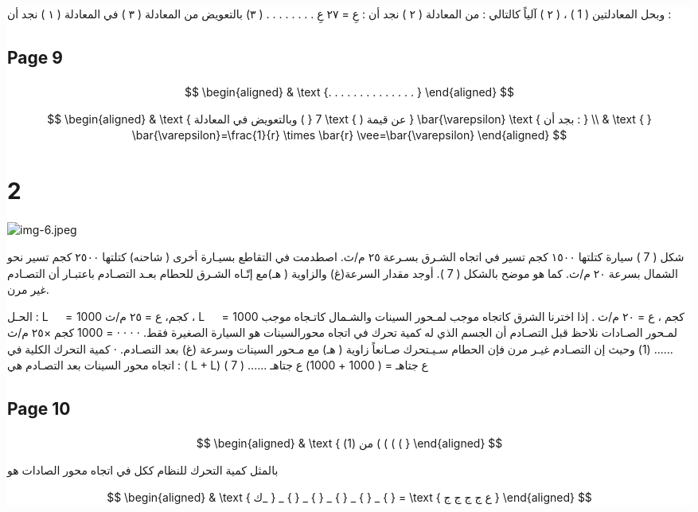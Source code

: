 وبحل المعادلتين ( 1 ) ، ( ٢ ) آلياً كالتالي :
من المعادلة ( ٢ ) نجد أن : عِ = ٢٧ عِ . . . . . . . . ( ٣)
بالتعويض من المعادلة ( ٣ ) في المعادلة ( ١ ) نجد أن :

## Page 9

$$
\begin{aligned}
& \text {. . . . . . . . . . . . . . }
\end{aligned}
$$

$$
\begin{aligned}
& \text { وبالتعويض في المعادلة ( } 7 \text { ) عن قيمة } \bar{\varepsilon} \text { بجد أن : } \\
& \text { } \bar{\varepsilon}=\frac{1}{r} \times \bar{r} \vee=\bar{\varepsilon}
\end{aligned}
$$

# 2 

![img-6.jpeg](img-6.jpeg)

شكل ( 7 )
سيارة كتلتها ١٥٠٠ كجم تسير في اتجاه الشـرق بسـرعة ٢٥ م/ث. اصطدمت في التقاطع بسيـارة أخرى ( شاحنه) كتلتها ٢٥٠٠ كجم تسير نحو الشمال بسرعة ٢٠ م/ث. كما هو موضح بالشكل ( 7 ). أوجد مقدار السرعة(غ) والزاوية ( هـ)مع إتّـاه الشـرق للحطام بعـد التصـادم باعتبـار أن التصـادم غير مرن.

الحـل :
$\mathrm{L} \quad=1000$ كجم، ع = ٢٥ م/ث ، $\mathrm{L} \quad=1000$ كجم ، ع = ٢٠ م/ث .
إذا اخترنا الشرق كاتجاه موجب لمـحور السينات والشـمال كاتـجاه موجب لمـحور الصـادات نلاحظ قبل التصـادم أن الجسم الذي له كمية تحرك في اتجاه محورالسينات هو السيارة الصغيرة فقط.
$\cdot$ $\cdot$ $\cdot$ $\cdot$ = 1000 كجم $\times ٢٥$ م/ث ...... (1)
وحيث إن التصـادم غيـر مرن فإن الحطام سـيـتحرك صـانعاً زاوية ( هـ) مع مـحور السينات وسرعة (غ) بعد التصـادم.
$\cdot$ كمية التحرك الكلية في اتجاه محور السينات بعد التصـادم هي :
( $\left.\mathrm{L}+\mathrm{L}\right)$ ع جتاهـ = ( 1000 + 1000) ع جتاهـ ...... ( 7 )

## Page 10

$$
\begin{aligned}
& \text { من (1) ( ( ( ( }
\end{aligned}
$$

بالمثل كمية التحرك للنظام ككل في اتجاه محور الصادات هو

$$
\begin{aligned}
& \text { ك_ } _ { } _ { } _ { } _ { } _ { } = \text { ع ج ج ج ج }
\end{aligned}
$$
